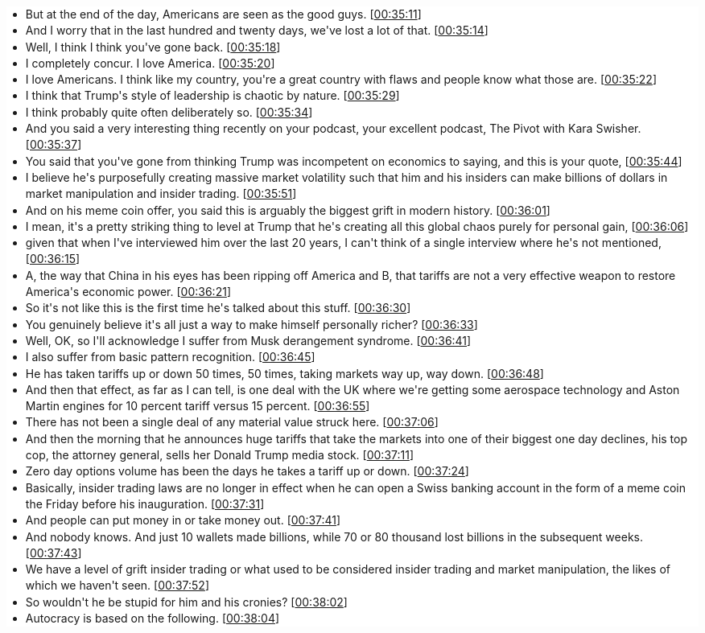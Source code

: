 *  But at the end of the day, Americans are seen as the good guys. [[00:35:11](https://www.youtube.com/watch?v=ZePnamTanGc&t=2111.8399999999997s)]
*  And I worry that in the last hundred and twenty days, we've lost a lot of that. [[00:35:14](https://www.youtube.com/watch?v=ZePnamTanGc&t=2114.92s)]
*  Well, I think I think you've gone back. [[00:35:18](https://www.youtube.com/watch?v=ZePnamTanGc&t=2118.7200000000003s)]
*  I completely concur. I love America. [[00:35:20](https://www.youtube.com/watch?v=ZePnamTanGc&t=2120.6s)]
*  I love Americans. I think like my country, you're a great country with flaws and people know what those are. [[00:35:22](https://www.youtube.com/watch?v=ZePnamTanGc&t=2122.8s)]
*  I think that Trump's style of leadership is chaotic by nature. [[00:35:29](https://www.youtube.com/watch?v=ZePnamTanGc&t=2129.88s)]
*  I think probably quite often deliberately so. [[00:35:34](https://www.youtube.com/watch?v=ZePnamTanGc&t=2134.92s)]
*  And you said a very interesting thing recently on your podcast, your excellent podcast, The Pivot with Kara Swisher. [[00:35:37](https://www.youtube.com/watch?v=ZePnamTanGc&t=2137.76s)]
*  You said that you've gone from thinking Trump was incompetent on economics to saying, and this is your quote, [[00:35:44](https://www.youtube.com/watch?v=ZePnamTanGc&t=2144.68s)]
*  I believe he's purposefully creating massive market volatility such that him and his insiders can make billions of dollars in market manipulation and insider trading. [[00:35:51](https://www.youtube.com/watch?v=ZePnamTanGc&t=2151.0s)]
*  And on his meme coin offer, you said this is arguably the biggest grift in modern history. [[00:36:01](https://www.youtube.com/watch?v=ZePnamTanGc&t=2161.72s)]
*  I mean, it's a pretty striking thing to level at Trump that he's creating all this global chaos purely for personal gain, [[00:36:06](https://www.youtube.com/watch?v=ZePnamTanGc&t=2166.8s)]
*  given that when I've interviewed him over the last 20 years, I can't think of a single interview where he's not mentioned, [[00:36:15](https://www.youtube.com/watch?v=ZePnamTanGc&t=2175.44s)]
*  A, the way that China in his eyes has been ripping off America and B, that tariffs are not a very effective weapon to restore America's economic power. [[00:36:21](https://www.youtube.com/watch?v=ZePnamTanGc&t=2181.6400000000003s)]
*  So it's not like this is the first time he's talked about this stuff. [[00:36:30](https://www.youtube.com/watch?v=ZePnamTanGc&t=2190.7200000000003s)]
*  You genuinely believe it's all just a way to make himself personally richer? [[00:36:33](https://www.youtube.com/watch?v=ZePnamTanGc&t=2193.64s)]
*  Well, OK, so I'll acknowledge I suffer from Musk derangement syndrome. [[00:36:41](https://www.youtube.com/watch?v=ZePnamTanGc&t=2201.72s)]
*  I also suffer from basic pattern recognition. [[00:36:45](https://www.youtube.com/watch?v=ZePnamTanGc&t=2205.64s)]
*  He has taken tariffs up or down 50 times, 50 times, taking markets way up, way down. [[00:36:48](https://www.youtube.com/watch?v=ZePnamTanGc&t=2208.48s)]
*  And then that effect, as far as I can tell, is one deal with the UK where we're getting some aerospace technology and Aston Martin engines for 10 percent tariff versus 15 percent. [[00:36:55](https://www.youtube.com/watch?v=ZePnamTanGc&t=2215.76s)]
*  There has not been a single deal of any material value struck here. [[00:37:06](https://www.youtube.com/watch?v=ZePnamTanGc&t=2226.2000000000003s)]
*  And then the morning that he announces huge tariffs that take the markets into one of their biggest one day declines, his top cop, the attorney general, sells her Donald Trump media stock. [[00:37:11](https://www.youtube.com/watch?v=ZePnamTanGc&t=2231.0400000000004s)]
*  Zero day options volume has been the days he takes a tariff up or down. [[00:37:24](https://www.youtube.com/watch?v=ZePnamTanGc&t=2244.44s)]
*  Basically, insider trading laws are no longer in effect when he can open a Swiss banking account in the form of a meme coin the Friday before his inauguration. [[00:37:31](https://www.youtube.com/watch?v=ZePnamTanGc&t=2251.96s)]
*  And people can put money in or take money out. [[00:37:41](https://www.youtube.com/watch?v=ZePnamTanGc&t=2261.1600000000003s)]
*  And nobody knows. And just 10 wallets made billions, while 70 or 80 thousand lost billions in the subsequent weeks. [[00:37:43](https://www.youtube.com/watch?v=ZePnamTanGc&t=2263.6s)]
*  We have a level of grift insider trading or what used to be considered insider trading and market manipulation, the likes of which we haven't seen. [[00:37:52](https://www.youtube.com/watch?v=ZePnamTanGc&t=2272.04s)]
*  So wouldn't he be stupid for him and his cronies? [[00:38:02](https://www.youtube.com/watch?v=ZePnamTanGc&t=2282.04s)]
*  Autocracy is based on the following. [[00:38:04](https://www.youtube.com/watch?v=ZePnamTanGc&t=2284.7599999999998s)]